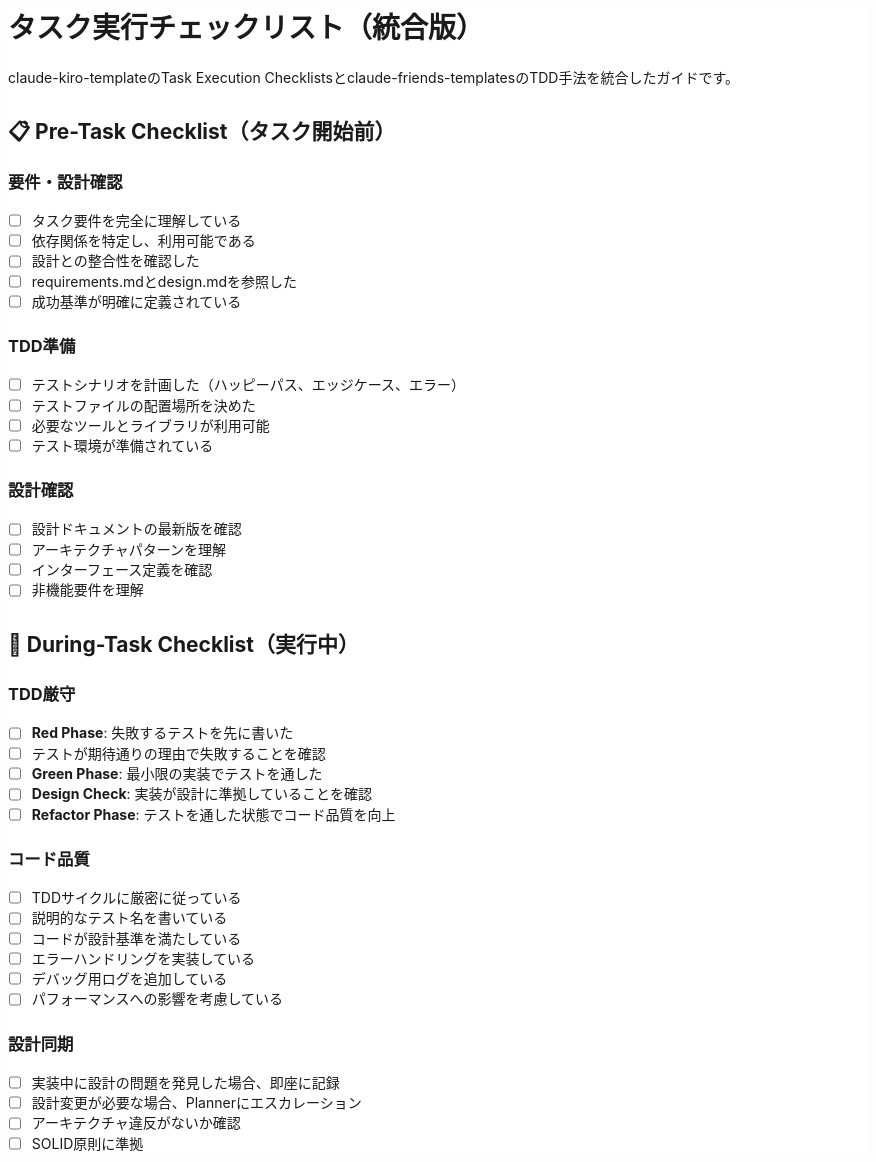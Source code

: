 # タスク実行チェックリスト（統合版）

claude-kiro-templateのTask Execution Checklistsとclaude-friends-templatesのTDD手法を統合したガイドです。

## 📋 Pre-Task Checklist（タスク開始前）

### 要件・設計確認
- [ ] タスク要件を完全に理解している
- [ ] 依存関係を特定し、利用可能である
- [ ] 設計との整合性を確認した
- [ ] requirements.mdとdesign.mdを参照した
- [ ] 成功基準が明確に定義されている

### TDD準備
- [ ] テストシナリオを計画した（ハッピーパス、エッジケース、エラー）
- [ ] テストファイルの配置場所を決めた
- [ ] 必要なツールとライブラリが利用可能
- [ ] テスト環境が準備されている

### 設計確認
- [ ] 設計ドキュメントの最新版を確認
- [ ] アーキテクチャパターンを理解
- [ ] インターフェース定義を確認
- [ ] 非機能要件を理解

## 🔄 During-Task Checklist（実行中）

### TDD厳守
- [ ] **Red Phase**: 失敗するテストを先に書いた
- [ ] テストが期待通りの理由で失敗することを確認
- [ ] **Green Phase**: 最小限の実装でテストを通した
- [ ] **Design Check**: 実装が設計に準拠していることを確認
- [ ] **Refactor Phase**: テストを通した状態でコード品質を向上

### コード品質
- [ ] TDDサイクルに厳密に従っている
- [ ] 説明的なテスト名を書いている
- [ ] コードが設計基準を満たしている
- [ ] エラーハンドリングを実装している
- [ ] デバッグ用ログを追加している
- [ ] パフォーマンスへの影響を考慮している

### 設計同期
- [ ] 実装中に設計の問題を発見した場合、即座に記録
- [ ] 設計変更が必要な場合、Plannerにエスカレーション
- [ ] アーキテクチャ違反がないか確認
- [ ] SOLID原則に準拠

